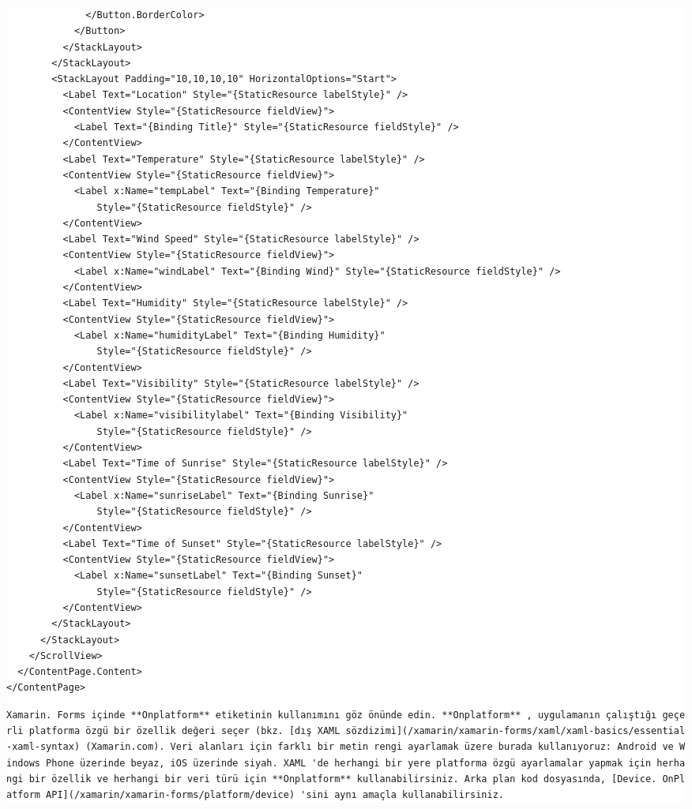    ```xaml
                 </Button.BorderColor>
               </Button>
             </StackLayout>
           </StackLayout>
           <StackLayout Padding="10,10,10,10" HorizontalOptions="Start">
             <Label Text="Location" Style="{StaticResource labelStyle}" />
             <ContentView Style="{StaticResource fieldView}">
               <Label Text="{Binding Title}" Style="{StaticResource fieldStyle}" />
             </ContentView>
             <Label Text="Temperature" Style="{StaticResource labelStyle}" />
             <ContentView Style="{StaticResource fieldView}">
               <Label x:Name="tempLabel" Text="{Binding Temperature}"
                   Style="{StaticResource fieldStyle}" />
             </ContentView>
             <Label Text="Wind Speed" Style="{StaticResource labelStyle}" />
             <ContentView Style="{StaticResource fieldView}">
               <Label x:Name="windLabel" Text="{Binding Wind}" Style="{StaticResource fieldStyle}" />
             </ContentView>
             <Label Text="Humidity" Style="{StaticResource labelStyle}" />
             <ContentView Style="{StaticResource fieldView}">
               <Label x:Name="humidityLabel" Text="{Binding Humidity}"
                   Style="{StaticResource fieldStyle}" />
             </ContentView>
             <Label Text="Visibility" Style="{StaticResource labelStyle}" />
             <ContentView Style="{StaticResource fieldView}">
               <Label x:Name="visibilitylabel" Text="{Binding Visibility}"
                   Style="{StaticResource fieldStyle}" />
             </ContentView>
             <Label Text="Time of Sunrise" Style="{StaticResource labelStyle}" />
             <ContentView Style="{StaticResource fieldView}">
               <Label x:Name="sunriseLabel" Text="{Binding Sunrise}"
                   Style="{StaticResource fieldStyle}" />
             </ContentView>
             <Label Text="Time of Sunset" Style="{StaticResource labelStyle}" />
             <ContentView Style="{StaticResource fieldView}">
               <Label x:Name="sunsetLabel" Text="{Binding Sunset}"
                   Style="{StaticResource fieldStyle}" />
             </ContentView>
           </StackLayout>
         </StackLayout>
       </ScrollView>
     </ContentPage.Content>
   </ContentPage>
   ```

    Xamarin. Forms içinde **Onplatform** etiketinin kullanımını göz önünde edin. **Onplatform** , uygulamanın çalıştığı geçerli platforma özgü bir özellik değeri seçer (bkz. [dış XAML sözdizimi](/xamarin/xamarin-forms/xaml/xaml-basics/essential-xaml-syntax) (Xamarin.com). Veri alanları için farklı bir metin rengi ayarlamak üzere burada kullanıyoruz: Android ve Windows Phone üzerinde beyaz, iOS üzerinde siyah. XAML 'de herhangi bir yere platforma özgü ayarlamalar yapmak için herhangi bir özellik ve herhangi bir veri türü için **Onplatform** kullanabilirsiniz. Arka plan kod dosyasında, [Device. OnPlatform API](/xamarin/xamarin-forms/platform/device) 'sini aynı amaçla kullanabilirsiniz.
